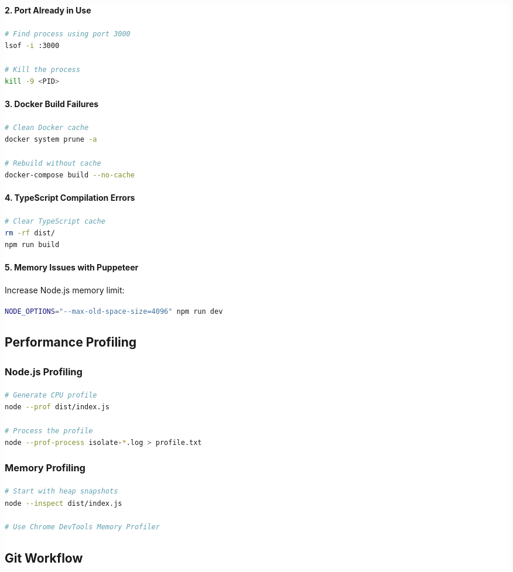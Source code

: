 #### 2. Port Already in Use
```bash
# Find process using port 3000
lsof -i :3000

# Kill the process
kill -9 <PID>
```

#### 3. Docker Build Failures
```bash
# Clean Docker cache
docker system prune -a

# Rebuild without cache
docker-compose build --no-cache
```

#### 4. TypeScript Compilation Errors
```bash
# Clear TypeScript cache
rm -rf dist/
npm run build
```

#### 5. Memory Issues with Puppeteer
Increase Node.js memory limit:
```bash
NODE_OPTIONS="--max-old-space-size=4096" npm run dev
```

## Performance Profiling

### Node.js Profiling
```bash
# Generate CPU profile
node --prof dist/index.js

# Process the profile
node --prof-process isolate-*.log > profile.txt
```

### Memory Profiling
```bash
# Start with heap snapshots
node --inspect dist/index.js

# Use Chrome DevTools Memory Profiler
```

## Git Workflow
